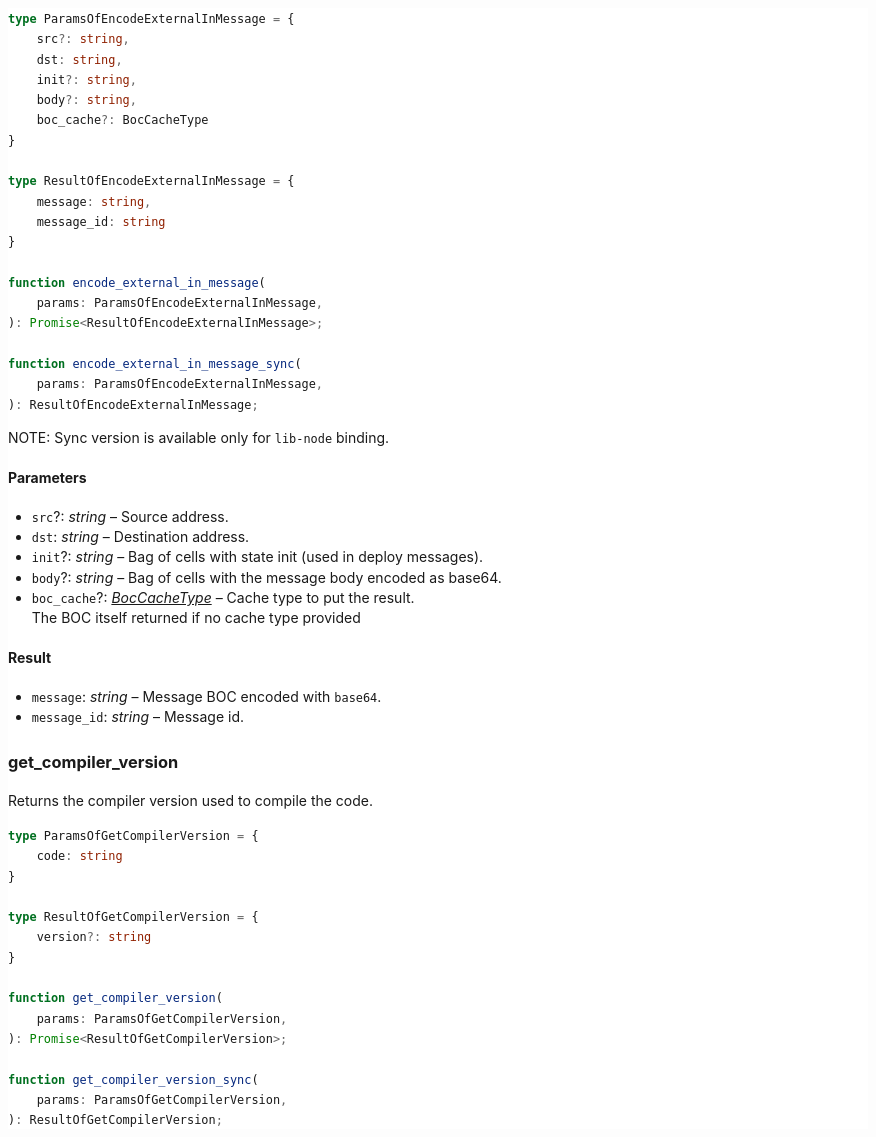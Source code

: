 ```ts
type ParamsOfEncodeExternalInMessage = {
    src?: string,
    dst: string,
    init?: string,
    body?: string,
    boc_cache?: BocCacheType
}

type ResultOfEncodeExternalInMessage = {
    message: string,
    message_id: string
}

function encode_external_in_message(
    params: ParamsOfEncodeExternalInMessage,
): Promise<ResultOfEncodeExternalInMessage>;

function encode_external_in_message_sync(
    params: ParamsOfEncodeExternalInMessage,
): ResultOfEncodeExternalInMessage;
```

NOTE: Sync version is available only for `lib-node` binding.

#### Parameters

* `src`?: _string_ – Source address.
* `dst`: _string_ – Destination address.
* `init`?: _string_ – Bag of cells with state init (used in deploy messages).
* `body`?: _string_ – Bag of cells with the message body encoded as base64.
* `boc_cache`?: [_BocCacheType_](mod_boc.md#boccachetype) – Cache type to put the result.\
  The BOC itself returned if no cache type provided

#### Result

* `message`: _string_ – Message BOC encoded with `base64`.
* `message_id`: _string_ – Message id.

### get\_compiler\_version

Returns the compiler version used to compile the code.

```ts
type ParamsOfGetCompilerVersion = {
    code: string
}

type ResultOfGetCompilerVersion = {
    version?: string
}

function get_compiler_version(
    params: ParamsOfGetCompilerVersion,
): Promise<ResultOfGetCompilerVersion>;

function get_compiler_version_sync(
    params: ParamsOfGetCompilerVersion,
): ResultOfGetCompilerVersion;
```
